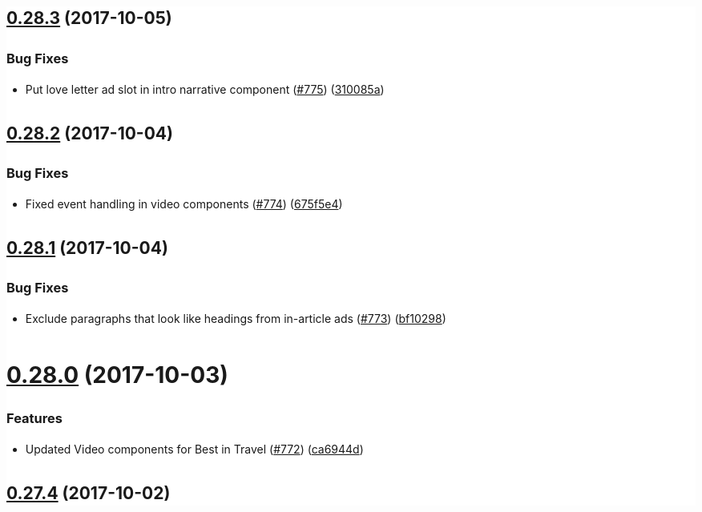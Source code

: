 

<a name="0.28.3"></a>
## [0.28.3](https://github.com/lonelyplanet/rizzo-next/compare/v0.28.2...v0.28.3) (2017-10-05)


### Bug Fixes

* Put love letter ad slot in intro narrative component ([#775](https://github.com/lonelyplanet/rizzo-next/issues/775)) ([310085a](https://github.com/lonelyplanet/rizzo-next/commit/310085a))



<a name="0.28.2"></a>
## [0.28.2](https://github.com/lonelyplanet/rizzo-next/compare/v0.28.1...v0.28.2) (2017-10-04)


### Bug Fixes

* Fixed event handling in video components ([#774](https://github.com/lonelyplanet/rizzo-next/issues/774)) ([675f5e4](https://github.com/lonelyplanet/rizzo-next/commit/675f5e4))



<a name="0.28.1"></a>
## [0.28.1](https://github.com/lonelyplanet/rizzo-next/compare/v0.28.0...v0.28.1) (2017-10-04)


### Bug Fixes

* Exclude paragraphs that look like headings from in-article ads ([#773](https://github.com/lonelyplanet/rizzo-next/issues/773)) ([bf10298](https://github.com/lonelyplanet/rizzo-next/commit/bf10298))



<a name="0.28.0"></a>
# [0.28.0](https://github.com/lonelyplanet/rizzo-next/compare/v0.27.4...v0.28.0) (2017-10-03)


### Features

* Updated Video components for Best in Travel ([#772](https://github.com/lonelyplanet/rizzo-next/issues/772)) ([ca6944d](https://github.com/lonelyplanet/rizzo-next/commit/ca6944d))



<a name="0.27.4"></a>
## [0.27.4](https://github.com/lonelyplanet/rizzo-next/compare/v0.26.5...v0.27.4) (2017-10-02)
